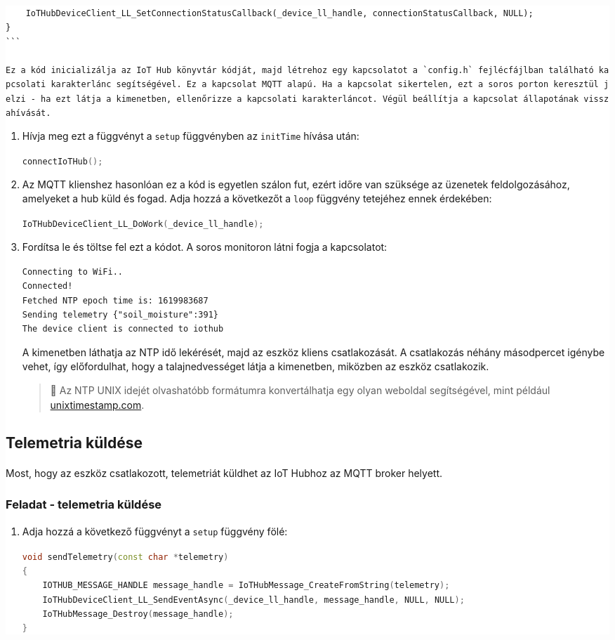         IoTHubDeviceClient_LL_SetConnectionStatusCallback(_device_ll_handle, connectionStatusCallback, NULL);
    }
    ```

    Ez a kód inicializálja az IoT Hub könyvtár kódját, majd létrehoz egy kapcsolatot a `config.h` fejlécfájlban található kapcsolati karakterlánc segítségével. Ez a kapcsolat MQTT alapú. Ha a kapcsolat sikertelen, ezt a soros porton keresztül jelzi - ha ezt látja a kimenetben, ellenőrizze a kapcsolati karakterláncot. Végül beállítja a kapcsolat állapotának visszahívását.

1. Hívja meg ezt a függvényt a `setup` függvényben az `initTime` hívása után:

    ```cpp
    connectIoTHub();
    ```

1. Az MQTT klienshez hasonlóan ez a kód is egyetlen szálon fut, ezért időre van szüksége az üzenetek feldolgozásához, amelyeket a hub küld és fogad. Adja hozzá a következőt a `loop` függvény tetejéhez ennek érdekében:

    ```cpp
    IoTHubDeviceClient_LL_DoWork(_device_ll_handle);
    ```

1. Fordítsa le és töltse fel ezt a kódot. A soros monitoron látni fogja a kapcsolatot:

    ```output
    Connecting to WiFi..
    Connected!
    Fetched NTP epoch time is: 1619983687
    Sending telemetry {"soil_moisture":391}
    The device client is connected to iothub
    ```

    A kimenetben láthatja az NTP idő lekérését, majd az eszköz kliens csatlakozását. A csatlakozás néhány másodpercet igénybe vehet, így előfordulhat, hogy a talajnedvességet látja a kimenetben, miközben az eszköz csatlakozik.

    > 💁 Az NTP UNIX idejét olvashatóbb formátumra konvertálhatja egy olyan weboldal segítségével, mint például [unixtimestamp.com](https://www.unixtimestamp.com).

## Telemetria küldése

Most, hogy az eszköz csatlakozott, telemetriát küldhet az IoT Hubhoz az MQTT broker helyett.

### Feladat - telemetria küldése

1. Adja hozzá a következő függvényt a `setup` függvény fölé:

    ```cpp
    void sendTelemetry(const char *telemetry)
    {
        IOTHUB_MESSAGE_HANDLE message_handle = IoTHubMessage_CreateFromString(telemetry);
        IoTHubDeviceClient_LL_SendEventAsync(_device_ll_handle, message_handle, NULL, NULL);
        IoTHubMessage_Destroy(message_handle);
    }
    ```
